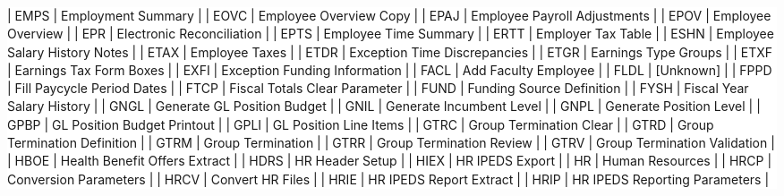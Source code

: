  | EMPS                      | Employment Summary                                                |
 | EOVC                      | Employee Overview Copy                                            |
 | EPAJ                      | Employee Payroll Adjustments                                      |
 | EPOV                      | Employee Overview                                                 |
 | EPR                       | Electronic Reconciliation                                         |
 | EPTS                      | Employee Time Summary                                             |
 | ERTT                      | Employer Tax Table                                                |
 | ESHN                      | Employee Salary History Notes                                     |
 | ETAX                      | Employee Taxes                                                    |
 | ETDR                      | Exception Time Discrepancies                                      |
 | ETGR                      | Earnings Type Groups                                              |
 | ETXF                      | Earnings Tax Form Boxes                                           |
 | EXFI                      | Exception Funding Information                                     |
 | FACL                      | Add Faculty Employee                                              |
 | FLDL                      | [Unknown]                                                         |
 | FPPD                      | Fill Paycycle Period Dates                                        |
 | FTCP                      | Fiscal Totals Clear Parameter                                     |
 | FUND                      | Funding Source Definition                                         |
 | FYSH                      | Fiscal Year Salary History                                        |
 | GNGL                      | Generate GL Position Budget                                       |
 | GNIL                      | Generate Incumbent Level                                          |
 | GNPL                      | Generate Position Level                                           |
 | GPBP                      | GL Position Budget Printout                                       |
 | GPLI                      | GL Position Line Items                                            |
 | GTRC                      | Group Termination Clear                                           |
 | GTRD                      | Group Termination Definition                                      |
 | GTRM                      | Group Termination                                                 |
 | GTRR                      | Group Termination Review                                          |
 | GTRV                      | Group Termination Validation                                      |
 | HBOE                      | Health Benefit Offers Extract                                     |
 | HDRS                      | HR Header Setup                                                   |
 | HIEX                      | HR IPEDS Export                                                   |
 | HR                        | Human Resources                                                   |
 | HRCP                      | Conversion Parameters                                             |
 | HRCV                      | Convert HR Files                                                  |
 | HRIE                      | HR IPEDS Report Extract                                           |
 | HRIP                      | HR IPEDS Reporting Parameters                                     |